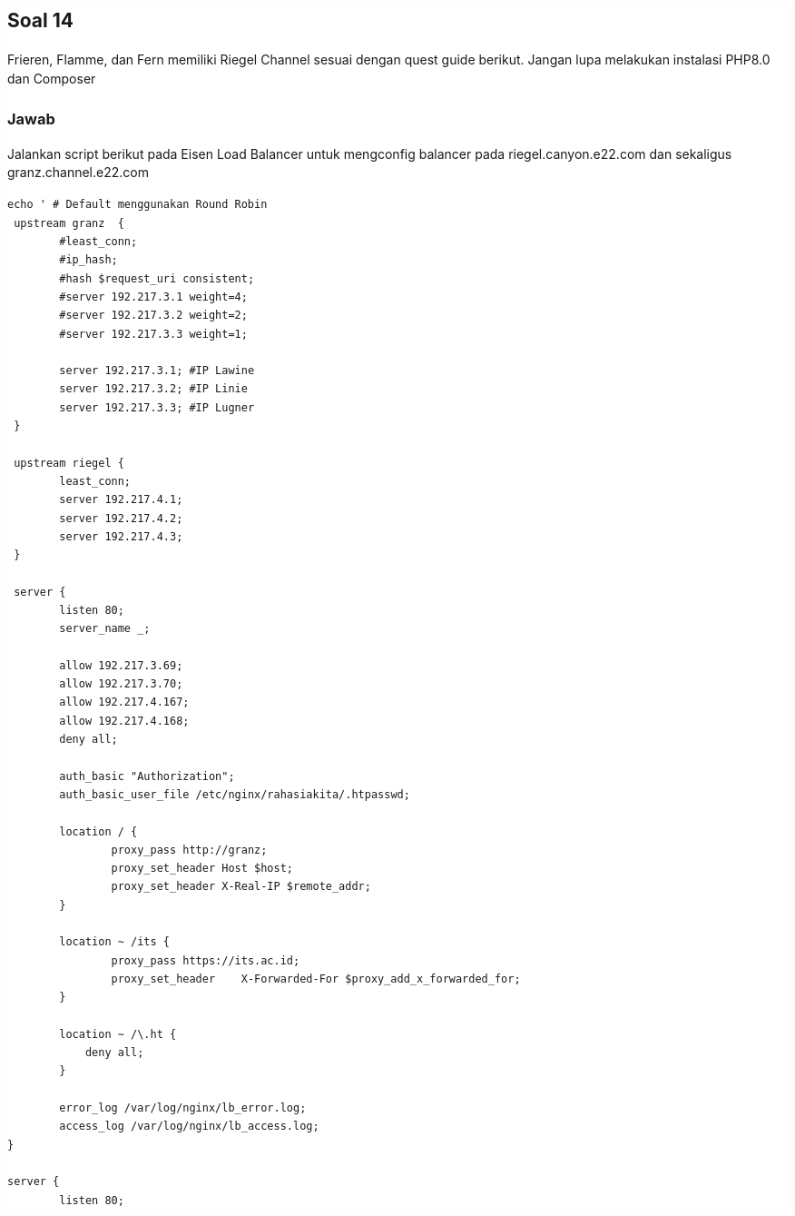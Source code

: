 ## Soal 14
Frieren, Flamme, dan Fern memiliki Riegel Channel sesuai dengan quest guide berikut. Jangan lupa melakukan instalasi PHP8.0 dan Composer
### Jawab
Jalankan script berikut pada Eisen Load Balancer untuk mengconfig balancer pada riegel.canyon.e22.com dan sekaligus granz.channel.e22.com
```
echo ' # Default menggunakan Round Robin
 upstream granz  {
        #least_conn;
        #ip_hash;
        #hash $request_uri consistent;
        #server 192.217.3.1 weight=4;
        #server 192.217.3.2 weight=2;
        #server 192.217.3.3 weight=1;

        server 192.217.3.1; #IP Lawine
        server 192.217.3.2; #IP Linie
        server 192.217.3.3; #IP Lugner
 }

 upstream riegel {
        least_conn;
        server 192.217.4.1;
        server 192.217.4.2;
        server 192.217.4.3;
 }

 server {
        listen 80;
        server_name _;

        allow 192.217.3.69;
        allow 192.217.3.70;
        allow 192.217.4.167;
        allow 192.217.4.168;
        deny all;

        auth_basic "Authorization";
        auth_basic_user_file /etc/nginx/rahasiakita/.htpasswd;

        location / {
                proxy_pass http://granz;
                proxy_set_header Host $host;
                proxy_set_header X-Real-IP $remote_addr;
        }

        location ~ /its {
                proxy_pass https://its.ac.id;
                proxy_set_header    X-Forwarded-For $proxy_add_x_forwarded_for;
        }

        location ~ /\.ht {
            deny all;
        }

        error_log /var/log/nginx/lb_error.log;
        access_log /var/log/nginx/lb_access.log;
}

server {
        listen 80;
```